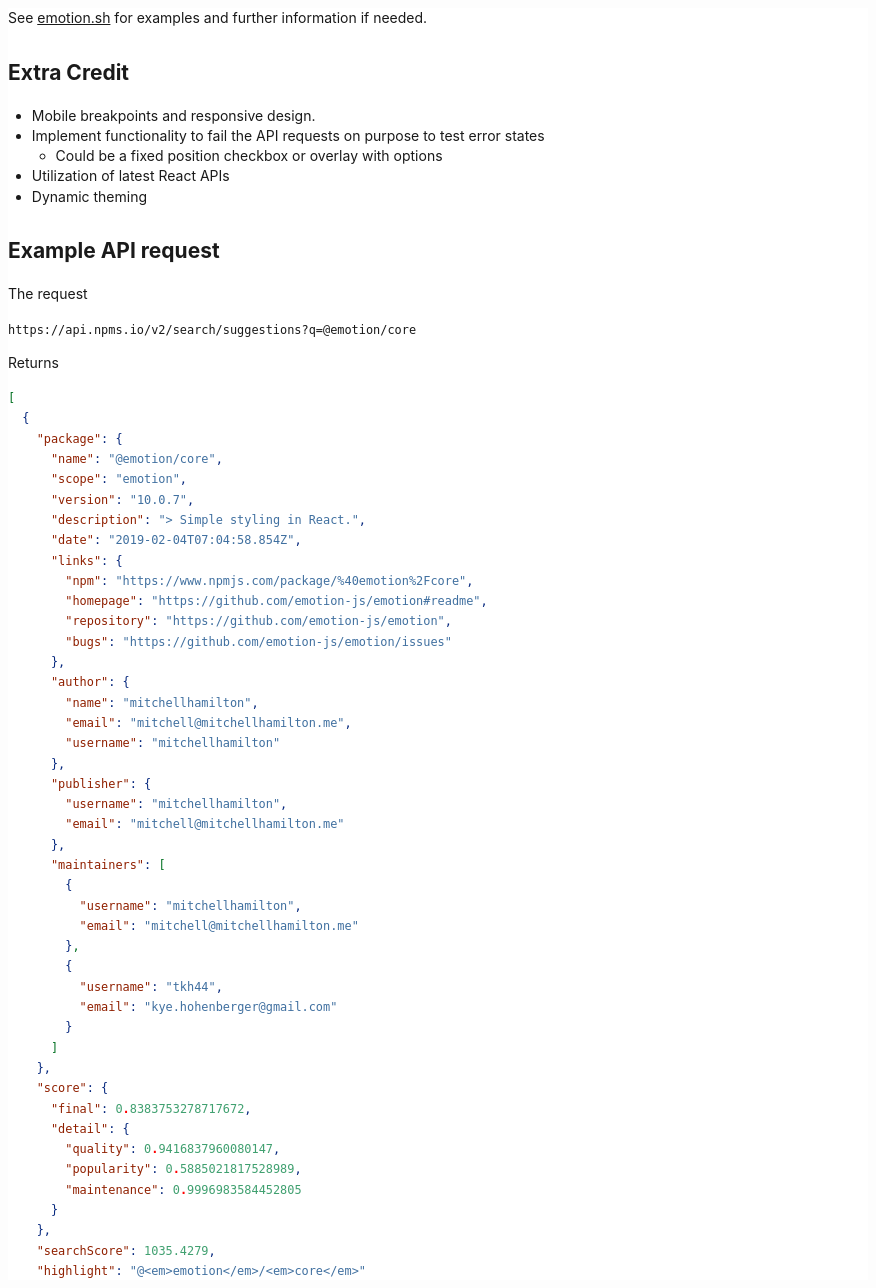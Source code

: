 See [emotion.sh](https://emotion.sh) for examples and further information if needed.

## Extra Credit

- Mobile breakpoints and responsive design.
- Implement functionality to fail the API requests on purpose to test error states
  - Could be a fixed position checkbox or overlay with options
- Utilization of latest React APIs
- Dynamic theming

## Example API request

The request

```
https://api.npms.io/v2/search/suggestions?q=@emotion/core
```

Returns

```json
[
  {
    "package": {
      "name": "@emotion/core",
      "scope": "emotion",
      "version": "10.0.7",
      "description": "> Simple styling in React.",
      "date": "2019-02-04T07:04:58.854Z",
      "links": {
        "npm": "https://www.npmjs.com/package/%40emotion%2Fcore",
        "homepage": "https://github.com/emotion-js/emotion#readme",
        "repository": "https://github.com/emotion-js/emotion",
        "bugs": "https://github.com/emotion-js/emotion/issues"
      },
      "author": {
        "name": "mitchellhamilton",
        "email": "mitchell@mitchellhamilton.me",
        "username": "mitchellhamilton"
      },
      "publisher": {
        "username": "mitchellhamilton",
        "email": "mitchell@mitchellhamilton.me"
      },
      "maintainers": [
        {
          "username": "mitchellhamilton",
          "email": "mitchell@mitchellhamilton.me"
        },
        {
          "username": "tkh44",
          "email": "kye.hohenberger@gmail.com"
        }
      ]
    },
    "score": {
      "final": 0.8383753278717672,
      "detail": {
        "quality": 0.9416837960080147,
        "popularity": 0.5885021817528989,
        "maintenance": 0.9996983584452805
      }
    },
    "searchScore": 1035.4279,
    "highlight": "@<em>emotion</em>/<em>core</em>"
```